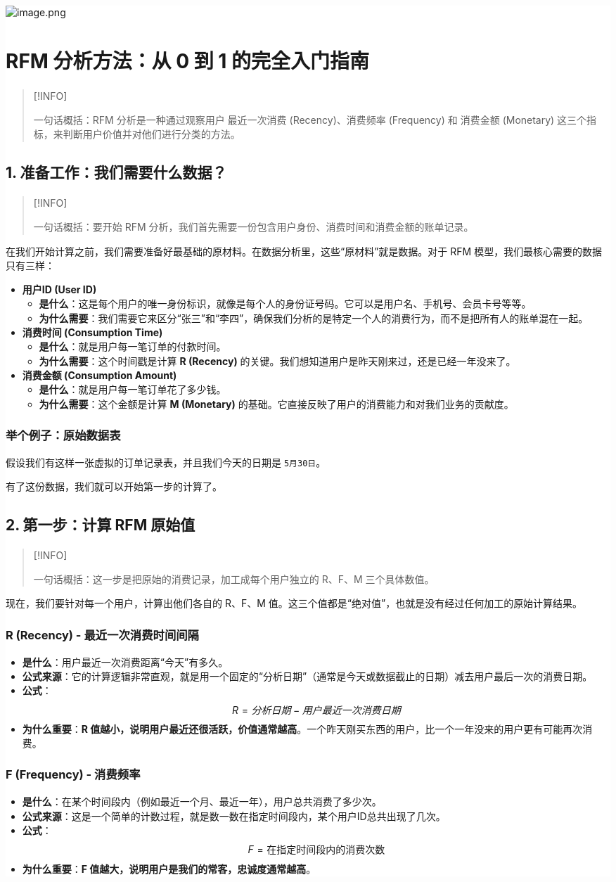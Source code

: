 ![image.png](https://raw.githubusercontent.com/SAMLAY-c/obsidian-photos/university/img/20250617201413320.png)
# RFM 分析方法：从 0 到 1 的完全入门指南
> [!INFO]
> 
> 一句话概括：RFM 分析是一种通过观察用户 最近一次消费 (Recency)、消费频率 (Frequency) 和 消费金额 (Monetary) 这三个指标，来判断用户价值并对他们进行分类的方法。

## 1. 准备工作：我们需要什么数据？
> [!INFO]
> 
> 一句话概括：要开始 RFM 分析，我们首先需要一份包含用户身份、消费时间和消费金额的账单记录。


在我们开始计算之前，我们需要准备好最基础的原材料。在数据分析里，这些“原材料”就是数据。对于 RFM 模型，我们最核心需要的数据只有三样：

- **用户ID (User ID)**
    - **是什么**：这是每个用户的唯一身份标识，就像是每个人的身份证号码。它可以是用户名、手机号、会员卡号等等。
    - **为什么需要**：我们需要它来区分“张三”和“李四”，确保我们分析的是特定一个人的消费行为，而不是把所有人的账单混在一起。
- **消费时间 (Consumption Time)**
    - **是什么**：就是用户每一笔订单的付款时间。
    - **为什么需要**：这个时间戳是计算 **R (Recency)** 的关键。我们想知道用户是昨天刚来过，还是已经一年没来了。
- **消费金额 (Consumption Amount)**
    - **是什么**：就是用户每一笔订单花了多少钱。
    - **为什么需要**：这个金额是计算 **M (Monetary)** 的基础。它直接反映了用户的消费能力和对我们业务的贡献度。

### 举个例子：原始数据表

假设我们有这样一张虚拟的订单记录表，并且我们今天的日期是 `5月30日`。


有了这份数据，我们就可以开始第一步的计算了。



## 2. 第一步：计算 RFM 原始值

> [!INFO]
> 
> 一句话概括：这一步是把原始的消费记录，加工成每个用户独立的 R、F、M 三个具体数值。

现在，我们要针对每一个用户，计算出他们各自的 R、F、M 值。这三个值都是“绝对值”，也就是没有经过任何加工的原始计算结果。

### R (Recency) - 最近一次消费时间间隔

- **是什么**：用户最近一次消费距离“今天”有多久。
- **公式来源**：它的计算逻辑非常直观，就是用一个固定的“分析日期”（通常是今天或数据截止的日期）减去用户最后一次的消费日期。
- **公式**：$$ R = 分析日期 - 用户最近一次消费日期 $$
- **为什么重要**：**R 值越小，说明用户最近还很活跃，价值通常越高**。一个昨天刚买东西的用户，比一个一年没来的用户更有可能再次消费。

### F (Frequency) - 消费频率

- **是什么**：在某个时间段内（例如最近一个月、最近一年），用户总共消费了多少次。
- **公式来源**：这是一个简单的计数过程，就是数一数在指定时间段内，某个用户ID总共出现了几次。
- **公式**：$$ F = \text{在指定时间段内的消费次数} $$
- **为什么重要**：**F 值越大，说明用户是我们的常客，忠诚度通常越高**。
